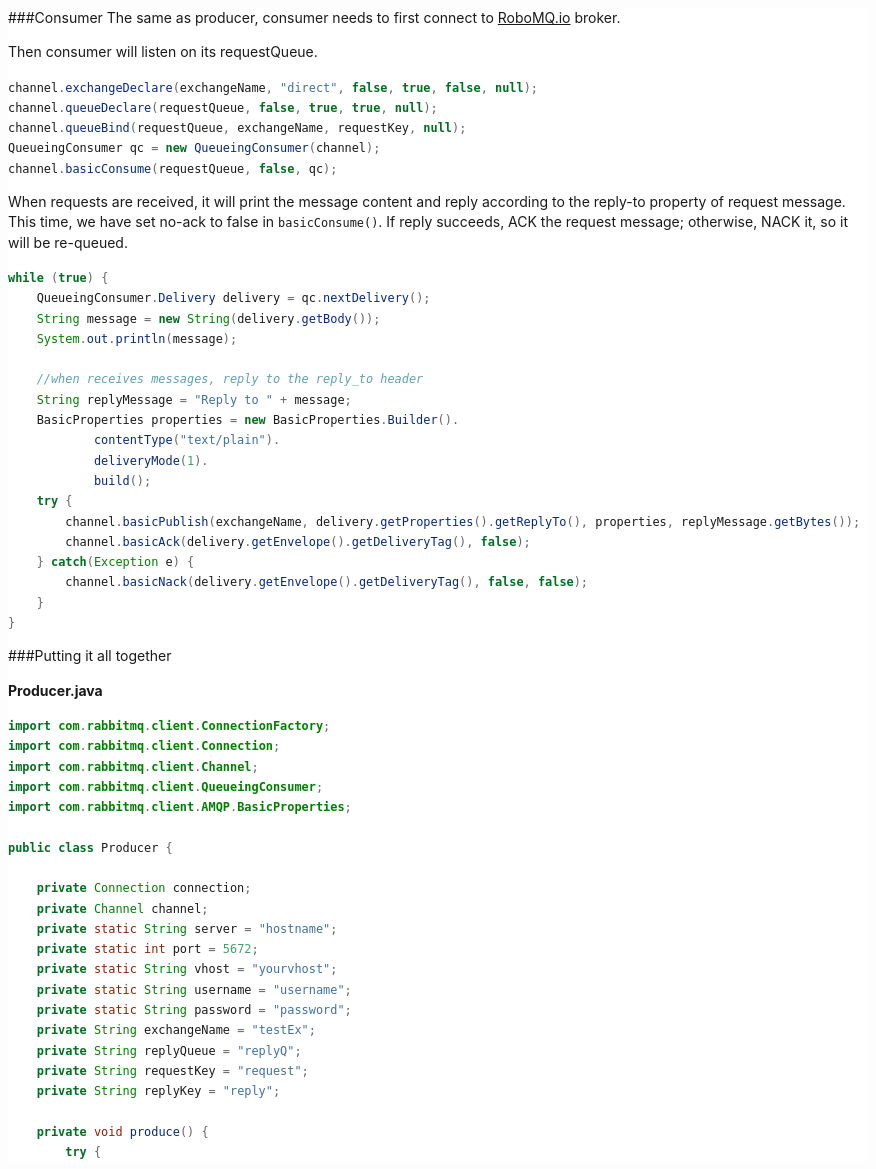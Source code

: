 ###Consumer
The same as producer, consumer needs to first connect to <a href="https://www.robomq.io" target="_blank">RoboMQ.io</a> broker.  

Then consumer will listen on its requestQueue.  

```java
channel.exchangeDeclare(exchangeName, "direct", false, true, false, null);
channel.queueDeclare(requestQueue, false, true, true, null);
channel.queueBind(requestQueue, exchangeName, requestKey, null);
QueueingConsumer qc = new QueueingConsumer(channel);
channel.basicConsume(requestQueue, false, qc);
```

When requests are received, it will print the message content and reply according to the reply-to property of request message.  
This time, we have set no-ack to false in `basicConsume()`. If reply succeeds, ACK the request message; otherwise, NACK it, so it will be re-queued.  

```java
while (true) {
	QueueingConsumer.Delivery delivery = qc.nextDelivery();
	String message = new String(delivery.getBody());
	System.out.println(message);

	//when receives messages, reply to the reply_to header
	String replyMessage = "Reply to " + message;
	BasicProperties properties = new BasicProperties.Builder().
			contentType("text/plain").
			deliveryMode(1).
			build();
	try {
		channel.basicPublish(exchangeName, delivery.getProperties().getReplyTo(), properties, replyMessage.getBytes());
		channel.basicAck(delivery.getEnvelope().getDeliveryTag(), false);
	} catch(Exception e) {
		channel.basicNack(delivery.getEnvelope().getDeliveryTag(), false, false);	
	}
}
```

###Putting it all together

**Producer.java**

```java
import com.rabbitmq.client.ConnectionFactory;
import com.rabbitmq.client.Connection;
import com.rabbitmq.client.Channel;
import com.rabbitmq.client.QueueingConsumer;
import com.rabbitmq.client.AMQP.BasicProperties;
	
public class Producer {
	
	private Connection connection;
	private Channel channel;
	private static String server = "hostname";
	private static int port = 5672;
	private static String vhost = "yourvhost";
	private static String username = "username";
	private static String password = "password";
	private String exchangeName = "testEx";
	private String replyQueue = "replyQ";
	private String requestKey = "request";
	private String replyKey = "reply";
	
	private void produce() {
		try {
```